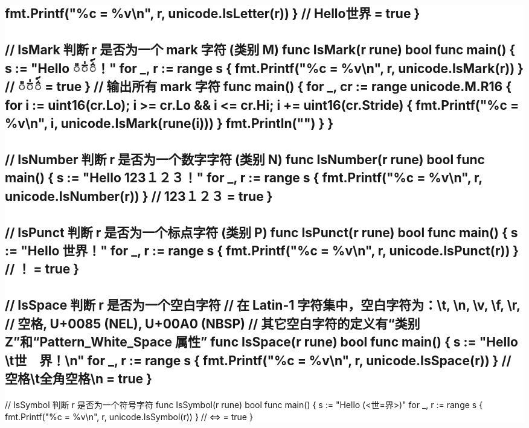 fmt.Printf("%c = %v\\n", r, unicode.IsLetter(r))
} // Hello世界 = true
}
------------------------------------------------------------
// IsMark 判断 r 是否为一个 mark 字符 (类别 M)
func IsMark(r rune) bool
func main() {
s := "Hello ៉៊់៌៍！"
for \_, r := range s {
fmt.Printf("%c = %v\\n", r, unicode.IsMark(r))
} // ៉៊់៌៍ = true
}
// 输出所有 mark 字符
func main() {
for \_, cr := range unicode.M.R16 {
for i := uint16(cr.Lo); i &gt;= cr.Lo && i &lt;= cr.Hi; i += uint16(cr.Stride) {
fmt.Printf("%c = %v\\n", i, unicode.IsMark(rune(i)))
}
fmt.Println("")
}
}
------------------------------------------------------------
// IsNumber 判断 r 是否为一个数字字符 (类别 N)
func IsNumber(r rune) bool
func main() {
s := "Hello 123１２３！"
for \_, r := range s {
fmt.Printf("%c = %v\\n", r, unicode.IsNumber(r))
} // 123１２３ = true
}
------------------------------------------------------------
// IsPunct 判断 r 是否为一个标点字符 (类别 P)
func IsPunct(r rune) bool
func main() {
s := "Hello 世界！"
for \_, r := range s {
fmt.Printf("%c = %v\\n", r, unicode.IsPunct(r))
} // ！ = true
}
------------------------------------------------------------
// IsSpace 判断 r 是否为一个空白字符
// 在 Latin-1 字符集中，空白字符为：\\t, \\n, \\v, \\f, \\r,
// 空格, U+0085 (NEL), U+00A0 (NBSP)
// 其它空白字符的定义有“类别 Z”和“Pattern\_White\_Space 属性”
func IsSpace(r rune) bool
func main() {
s := "Hello \\t世　界！\\n"
for \_, r := range s {
fmt.Printf("%c = %v\\n", r, unicode.IsSpace(r))
} // 空格\\t全角空格\\n = true
}
------------------------------------------------------------
// IsSymbol 判断 r 是否为一个符号字符
func IsSymbol(r rune) bool
func main() {
s := "Hello (&lt;世=界&gt;)"
for \_, r := range s {
fmt.Printf("%c = %v\\n", r, unicode.IsSymbol(r))
} // &lt;=&gt; = true
}

